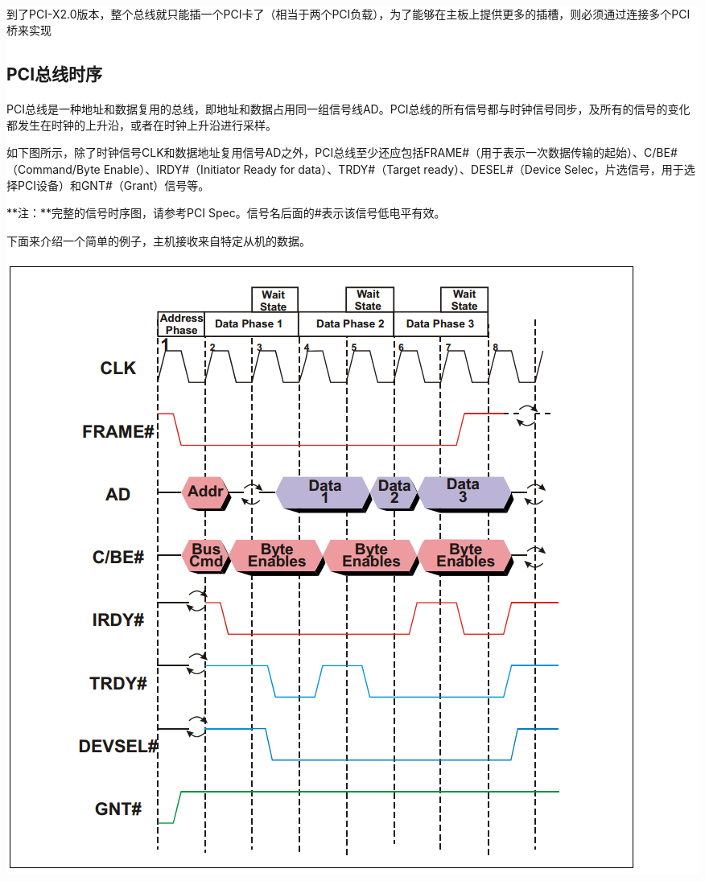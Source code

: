 到了PCI-X2.0版本，整个总线就只能插一个PCI卡了（相当于两个PCI负载），为了能够在主板上提供更多的插槽，则必须通过连接多个PCI桥来实现

## PCI总线时序

PCI总线是一种地址和数据复用的总线，即地址和数据占用同一组信号线AD。PCI总线的所有信号都与时钟信号同步，及所有的信号的变化都发生在时钟的上升沿，或者在时钟上升沿进行采样。

如下图所示，除了时钟信号CLK和数据地址复用信号AD之外，PCI总线至少还应包括FRAME#（用于表示一次数据传输的起始）、C/BE#（Command/Byte Enable）、IRDY#（Initiator Ready for data）、TRDY#（Target ready）、DESEL#（Device Selec，片选信号，用于选择PCI设备）和GNT#（Grant）信号等。

**注：**完整的信号时序图，请参考PCI Spec。信号名后面的#表示该信号低电平有效。

下面来介绍一个简单的例子，主机接收来自特定从机的数据。

![blob.png](../images/2025-05-05-PCIe.assets/1000019445-6365656535047087538009990.png)
